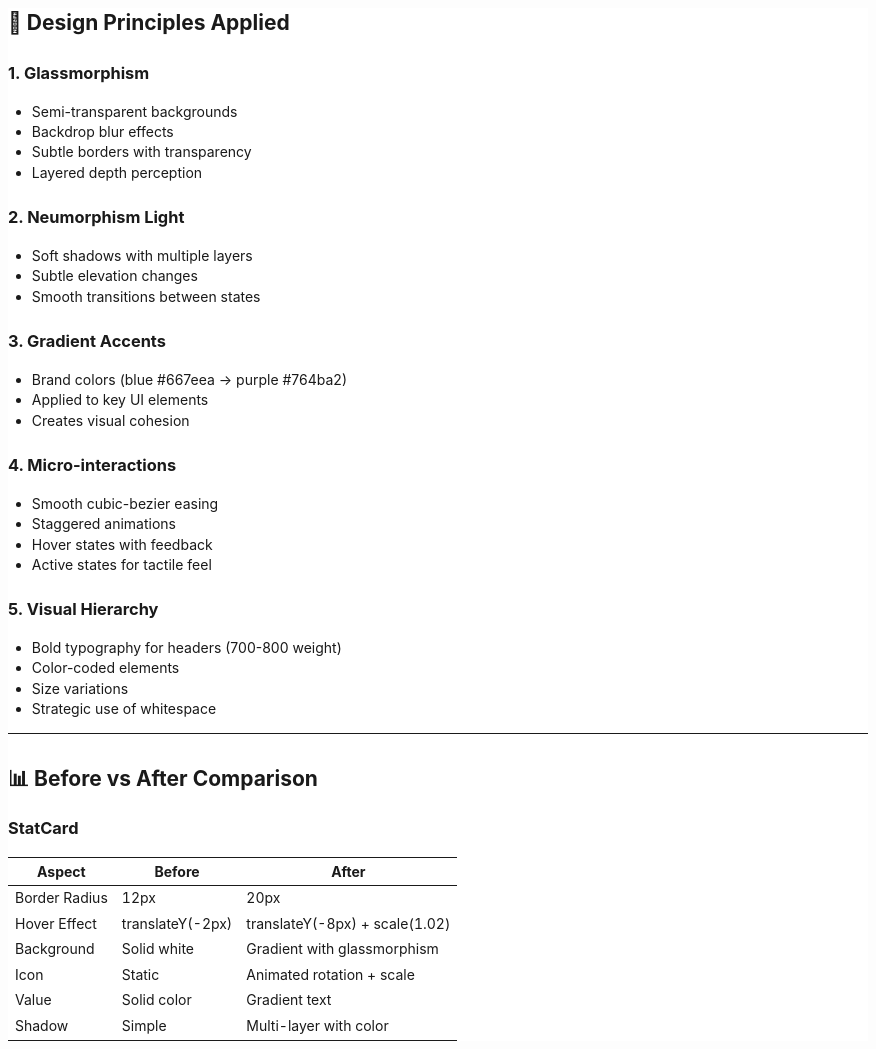 
## 🎯 Design Principles Applied

### 1. **Glassmorphism**
- Semi-transparent backgrounds
- Backdrop blur effects
- Subtle borders with transparency
- Layered depth perception

### 2. **Neumorphism Light**
- Soft shadows with multiple layers
- Subtle elevation changes
- Smooth transitions between states

### 3. **Gradient Accents**
- Brand colors (blue #667eea → purple #764ba2)
- Applied to key UI elements
- Creates visual cohesion

### 4. **Micro-interactions**
- Smooth cubic-bezier easing
- Staggered animations
- Hover states with feedback
- Active states for tactile feel

### 5. **Visual Hierarchy**
- Bold typography for headers (700-800 weight)
- Color-coded elements
- Size variations
- Strategic use of whitespace

---

## 📊 Before vs After Comparison

### StatCard
| Aspect | Before | After |
|--------|--------|-------|
| Border Radius | 12px | 20px |
| Hover Effect | translateY(-2px) | translateY(-8px) + scale(1.02) |
| Background | Solid white | Gradient with glassmorphism |
| Icon | Static | Animated rotation + scale |
| Value | Solid color | Gradient text |
| Shadow | Simple | Multi-layer with color |
